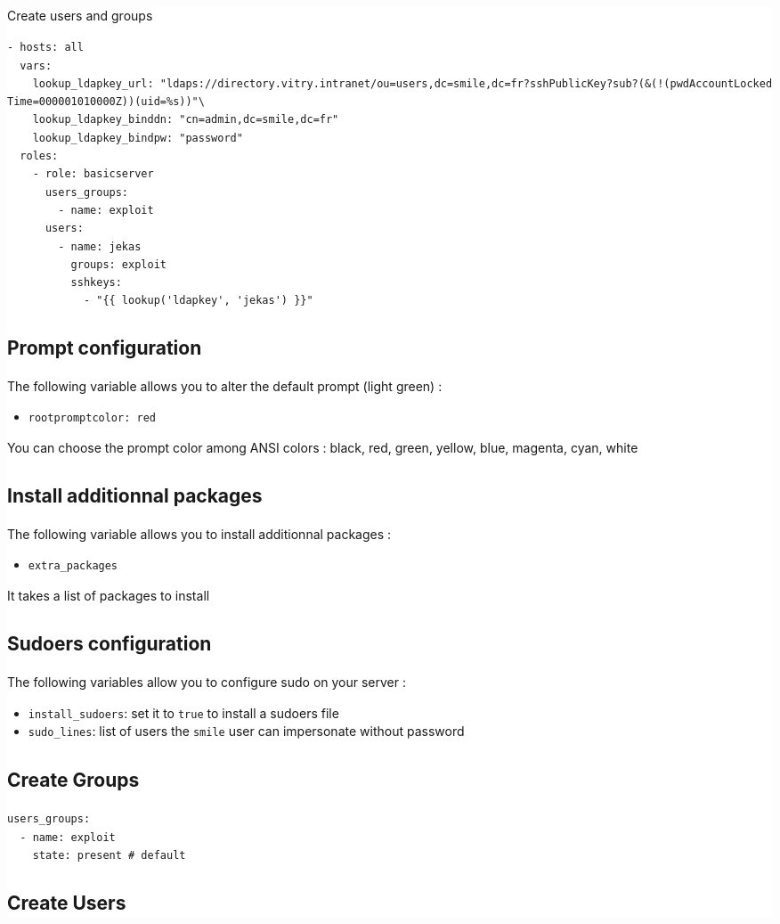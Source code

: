 Create users and groups


```
- hosts: all
  vars:
    lookup_ldapkey_url: "ldaps://directory.vitry.intranet/ou=users,dc=smile,dc=fr?sshPublicKey?sub?(&(!(pwdAccountLockedTime=000001010000Z))(uid=%s))"\
    lookup_ldapkey_binddn: "cn=admin,dc=smile,dc=fr"
    lookup_ldapkey_bindpw: "password"
  roles:
    - role: basicserver
      users_groups:
        - name: exploit
      users:
        - name: jekas
          groups: exploit
          sshkeys:
            - "{{ lookup('ldapkey', 'jekas') }}"
```

Prompt configuration
--------------------

The following variable allows you to alter the default prompt (light green) :

* `rootpromptcolor: red`

You can choose the prompt color among ANSI colors : black, red, green, yellow, blue, magenta, cyan, white

Install additionnal packages
----------------------------

The following variable allows you to install additionnal packages :

* `extra_packages`

It takes a list of packages to install

Sudoers configuration
---------------------

The following variables allow you to configure sudo on your server :

* `install_sudoers`: set it to `true` to install a sudoers file
* `sudo_lines`:  list of users the `smile` user can impersonate without password


Create Groups
------------

```
users_groups:
  - name: exploit
    state: present # default
```

Create Users
--------------
